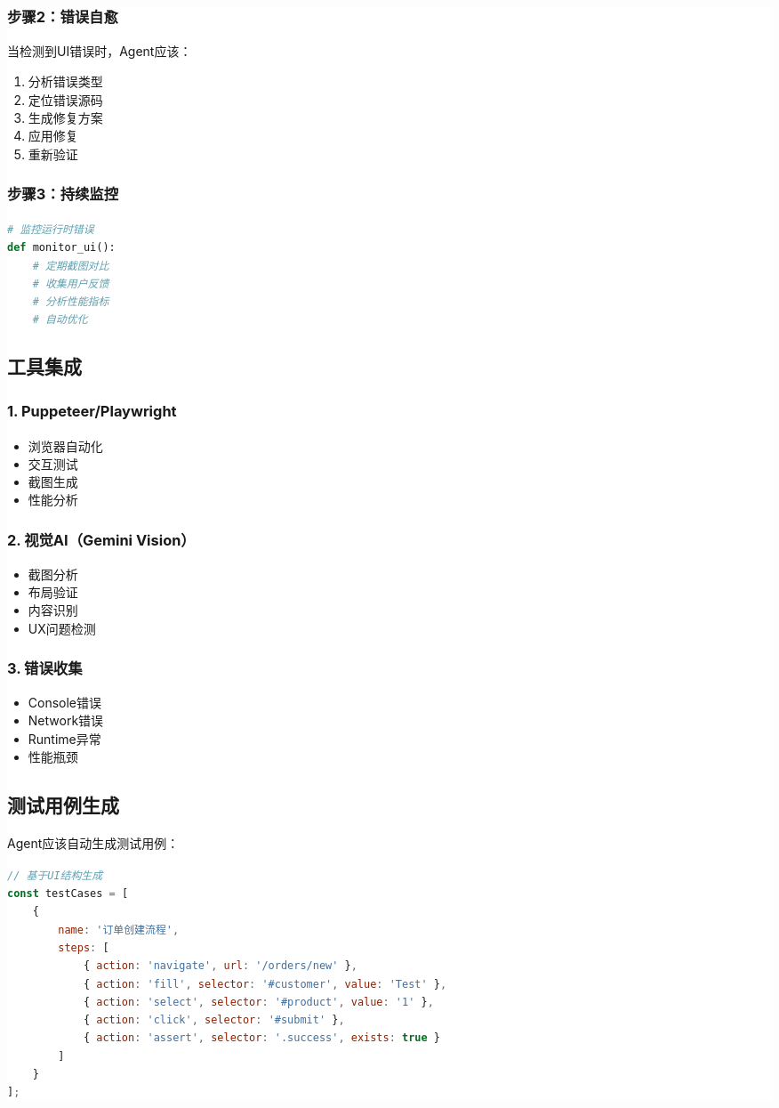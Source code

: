 ### 步骤2：错误自愈
当检测到UI错误时，Agent应该：
1. 分析错误类型
2. 定位错误源码
3. 生成修复方案
4. 应用修复
5. 重新验证

### 步骤3：持续监控
```python
# 监控运行时错误
def monitor_ui():
    # 定期截图对比
    # 收集用户反馈
    # 分析性能指标
    # 自动优化
```

## 工具集成

### 1. Puppeteer/Playwright
- 浏览器自动化
- 交互测试
- 截图生成
- 性能分析

### 2. 视觉AI（Gemini Vision）
- 截图分析
- 布局验证
- 内容识别
- UX问题检测

### 3. 错误收集
- Console错误
- Network错误
- Runtime异常
- 性能瓶颈

## 测试用例生成

Agent应该自动生成测试用例：
```javascript
// 基于UI结构生成
const testCases = [
    {
        name: '订单创建流程',
        steps: [
            { action: 'navigate', url: '/orders/new' },
            { action: 'fill', selector: '#customer', value: 'Test' },
            { action: 'select', selector: '#product', value: '1' },
            { action: 'click', selector: '#submit' },
            { action: 'assert', selector: '.success', exists: true }
        ]
    }
];
```
